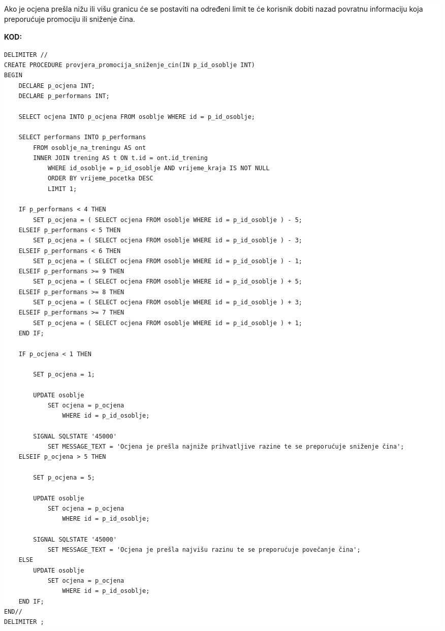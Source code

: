 Ako je ocjena prešla nižu ili višu granicu će se postaviti na određeni limit te će korisnik dobiti nazad povratnu informaciju koja preporućuje promociju ili sniženje čina.

**KOD:**

```mysql
DELIMITER //
CREATE PROCEDURE provjera_promocija_sniženje_cin(IN p_id_osoblje INT)
BEGIN
    DECLARE p_ocjena INT;
    DECLARE p_performans INT;

    SELECT ocjena INTO p_ocjena FROM osoblje WHERE id = p_id_osoblje;
    
    SELECT performans INTO p_performans
        FROM osoblje_na_treningu AS ont
        INNER JOIN trening AS t ON t.id = ont.id_trening
            WHERE id_osoblje = p_id_osoblje AND vrijeme_kraja IS NOT NULL
            ORDER BY vrijeme_pocetka DESC
            LIMIT 1;

    IF p_performans < 4 THEN
        SET p_ocjena = ( SELECT ocjena FROM osoblje WHERE id = p_id_osoblje ) - 5;
    ELSEIF p_performans < 5 THEN
        SET p_ocjena = ( SELECT ocjena FROM osoblje WHERE id = p_id_osoblje ) - 3;
    ELSEIF p_performans < 6 THEN
        SET p_ocjena = ( SELECT ocjena FROM osoblje WHERE id = p_id_osoblje ) - 1;
    ELSEIF p_performans >= 9 THEN
        SET p_ocjena = ( SELECT ocjena FROM osoblje WHERE id = p_id_osoblje ) + 5;
    ELSEIF p_performans >= 8 THEN
        SET p_ocjena = ( SELECT ocjena FROM osoblje WHERE id = p_id_osoblje ) + 3;
    ELSEIF p_performans >= 7 THEN
        SET p_ocjena = ( SELECT ocjena FROM osoblje WHERE id = p_id_osoblje ) + 1;
    END IF;

    IF p_ocjena < 1 THEN
    
        SET p_ocjena = 1;
        
        UPDATE osoblje
            SET ocjena = p_ocjena
                WHERE id = p_id_osoblje;
                
        SIGNAL SQLSTATE '45000'
            SET MESSAGE_TEXT = 'Ocjena je prešla najniže prihvatljive razine te se preporućuje sniženje čina';
    ELSEIF p_ocjena > 5 THEN
    
        SET p_ocjena = 5;
            
        UPDATE osoblje
            SET ocjena = p_ocjena
                WHERE id = p_id_osoblje;
                    
        SIGNAL SQLSTATE '45000'
            SET MESSAGE_TEXT = 'Ocjena je prešla najvišu razinu te se preporućuje povečanje čina';
    ELSE
        UPDATE osoblje
            SET ocjena = p_ocjena
                WHERE id = p_id_osoblje;
    END IF;
END//
DELIMITER ;
```
